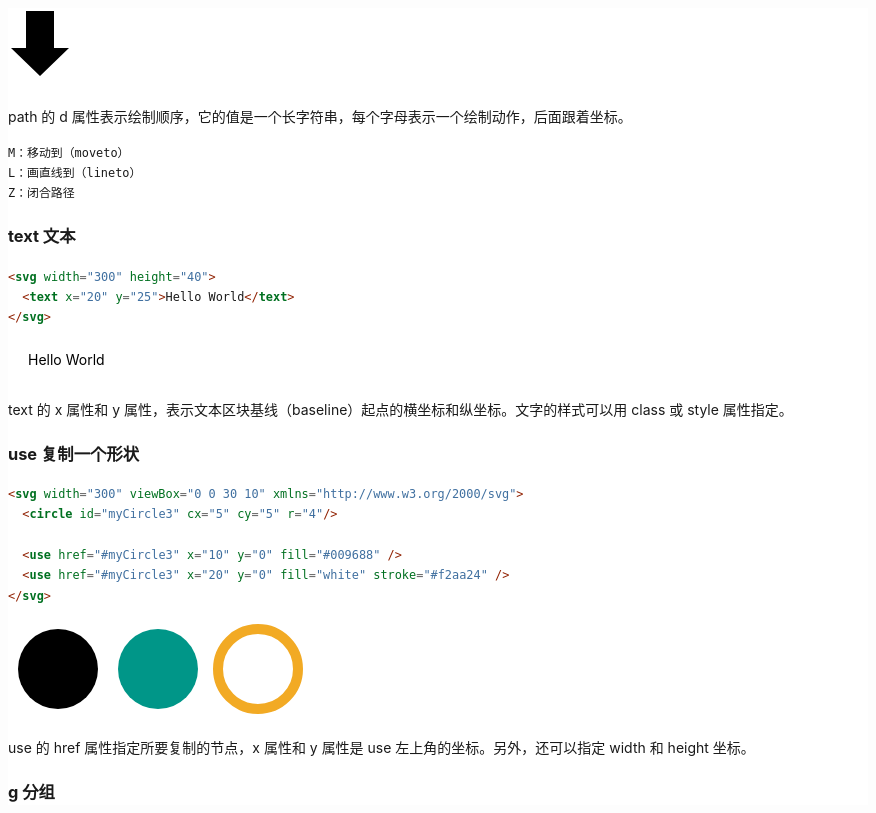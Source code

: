<svg width="300" height="80">
  <path d="
    M 18,3
    L 46,3
    L 46,40
    L 61,40
    L 32,68
    L 3,40
    L 18,40
    Z
  "></path>
</svg>

<p>path 的 d 属性表示绘制顺序，它的值是一个长字符串，每个字母表示一个绘制动作，后面跟着坐标。</p>

```html
M：移动到（moveto）
L：画直线到（lineto）
Z：闭合路径
```

### text 文本

```html
<svg width="300" height="40">
  <text x="20" y="25">Hello World</text>
</svg>
```

<svg width="300" height="40">
  <text x="20" y="25">Hello World</text>
</svg>

<p>text 的 x 属性和 y 属性，表示文本区块基线（baseline）起点的横坐标和纵坐标。文字的样式可以用 class 或 style 属性指定。</p>

### use 复制一个形状

```html
<svg width="300" viewBox="0 0 30 10" xmlns="http://www.w3.org/2000/svg">
  <circle id="myCircle3" cx="5" cy="5" r="4"/>

  <use href="#myCircle3" x="10" y="0" fill="#009688" />
  <use href="#myCircle3" x="20" y="0" fill="white" stroke="#f2aa24" />
</svg>
```

<svg width="300" viewBox="0 0 30 10" xmlns="http://www.w3.org/2000/svg">
  <circle id="myCircle3" cx="5" cy="5" r="4"/>
  <use href="#myCircle3" x="10" y="0" fill="#009688" />
  <use href="#myCircle3" x="20" y="0" fill="white" stroke="#f2aa24" />
</svg>

<p>use 的 href 属性指定所要复制的节点，x 属性和 y 属性是 use 左上角的坐标。另外，还可以指定 width 和 height 坐标。</p>

### g 分组
